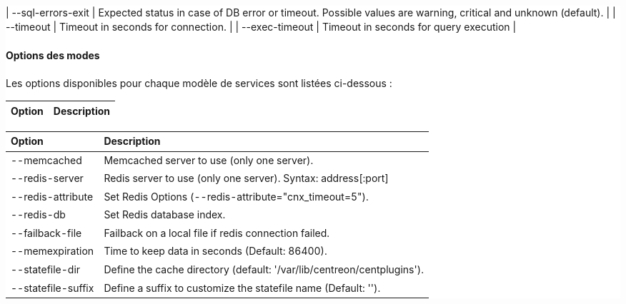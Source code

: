 | --sql-errors-exit                          | Expected status in case of DB error or timeout. Possible values are warning, critical and unknown (default).                                                                                                                                                                                                                                                                                                                                                                                                                                                                                                                                                                                                                                                                                                                                                                                                                                             |
| --timeout                                  | Timeout in seconds for connection.                                                                                                                                                                                                                                                                                                                                                                                                                                                                                                                                                                                                                                                                                                                                                                                                                                                                                                                       |
| --exec-timeout                             | Timeout in seconds for query execution                                                                                                                                                                                                                                                                                                                                                                                                                                                                                                                                                                                                                                                                                                                                                                                                                                                                                                                   |

#### Options des modes

Les options disponibles pour chaque modèle de services sont listées ci-dessous :

<Tabs groupId="sync">
<TabItem value="Bloat" label="Bloat">

| Option | Description |
|:-------|:------------|

</TabItem>
<TabItem value="Cache-Hitratio" label="Cache-Hitratio">

| Option                 | Description                                                                                                                                                                                                                                   |
|:-----------------------|:----------------------------------------------------------------------------------------------------------------------------------------------------------------------------------------------------------------------------------------------|
| --memcached            | Memcached server to use (only one server).                                                                                                                                                                                                    |
| --redis-server         | Redis server to use (only one server). Syntax: address\[:port\]                                                                                                                                                                               |
| --redis-attribute      | Set Redis Options (--redis-attribute="cnx\_timeout=5").                                                                                                                                                                                       |
| --redis-db             | Set Redis database index.                                                                                                                                                                                                                     |
| --failback-file        | Failback on a local file if redis connection failed.                                                                                                                                                                                          |
| --memexpiration        | Time to keep data in seconds (Default: 86400).                                                                                                                                                                                                |
| --statefile-dir        | Define the cache directory (default: '/var/lib/centreon/centplugins').                                                                                                                                                                        |
| --statefile-suffix     | Define a suffix to customize the statefile name (Default: '').                                                                                                                                                                                |